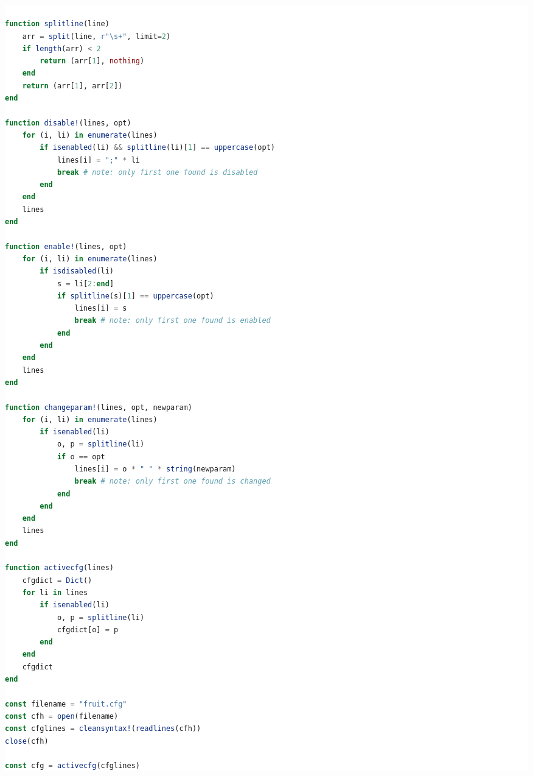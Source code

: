 ```julia

function splitline(line)
    arr = split(line, r"\s+", limit=2)
    if length(arr) < 2
        return (arr[1], nothing)
    end
    return (arr[1], arr[2])
end

function disable!(lines, opt)
    for (i, li) in enumerate(lines)
        if isenabled(li) && splitline(li)[1] == uppercase(opt)
            lines[i] = ";" * li
            break # note: only first one found is disabled
        end
    end
    lines
end

function enable!(lines, opt)
    for (i, li) in enumerate(lines)
        if isdisabled(li)
            s = li[2:end]
            if splitline(s)[1] == uppercase(opt)
                lines[i] = s
                break # note: only first one found is enabled
            end
        end
    end
    lines
end

function changeparam!(lines, opt, newparam)
    for (i, li) in enumerate(lines)
        if isenabled(li)
            o, p = splitline(li)
            if o == opt
                lines[i] = o * " " * string(newparam)
                break # note: only first one found is changed
            end
        end
    end
    lines
end

function activecfg(lines)
    cfgdict = Dict()
    for li in lines
        if isenabled(li)
            o, p = splitline(li)
            cfgdict[o] = p
        end
    end
    cfgdict
end

const filename = "fruit.cfg"
const cfh = open(filename)
const cfglines = cleansyntax!(readlines(cfh))
close(cfh)

const cfg = activecfg(cfglines)

```